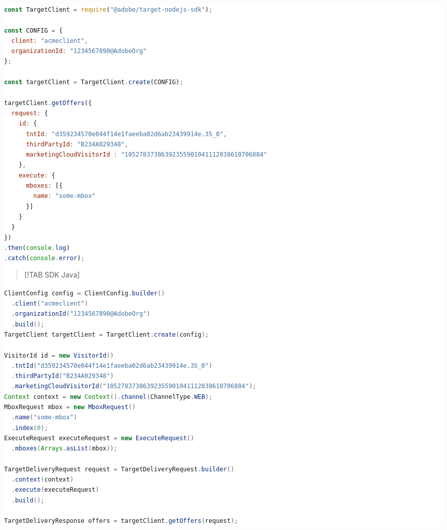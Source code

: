 ```javascript {line-numbers="true"}
const TargetClient = require("@adobe/target-nodejs-sdk");

const CONFIG = {
  client: "acmeclient",
  organizationId: "1234567890@AdobeOrg"
};

const targetClient = TargetClient.create(CONFIG);

targetClient.getOffers({
  request: {
    id: {
      tntId: "d359234570e044f14e1faeeba02d6ab23439914e.35_0",
      thirdPartyId: "B234A029348",
      marketingCloudVisitorId : "10527837386392355901041112038610706884"
    },
    execute: {
      mboxes: [{
        name: "some-mbox"
      }]
    }
  }
})
.then(console.log)
.catch(console.error);
```

>[!TAB SDK Java]

```java {line-numbers="true"}
ClientConfig config = ClientConfig.builder()
  .client("acmeclient")
  .organizationId("1234567890@AdobeOrg")
  .build();
TargetClient targetClient = TargetClient.create(config);

VisitorId id = new VisitorId()
  .tntId("d359234570e044f14e1faeeba02d6ab23439914e.35_0")
  .thirdPartyId("B234A029348")
  .marketingCloudVisitorId("10527837386392355901041112038610706884");
Context context = new Context().channel(ChannelType.WEB);
MboxRequest mbox = new MboxRequest()
  .name("some-mbox")
  .index(0);
ExecuteRequest executeRequest = new ExecuteRequest()
  .mboxes(Arrays.asList(mbox));

TargetDeliveryRequest request = TargetDeliveryRequest.builder()
  .context(context)
  .execute(executeRequest)
  .build();

TargetDeliveryResponse offers = targetClient.getOffers(request);
```
